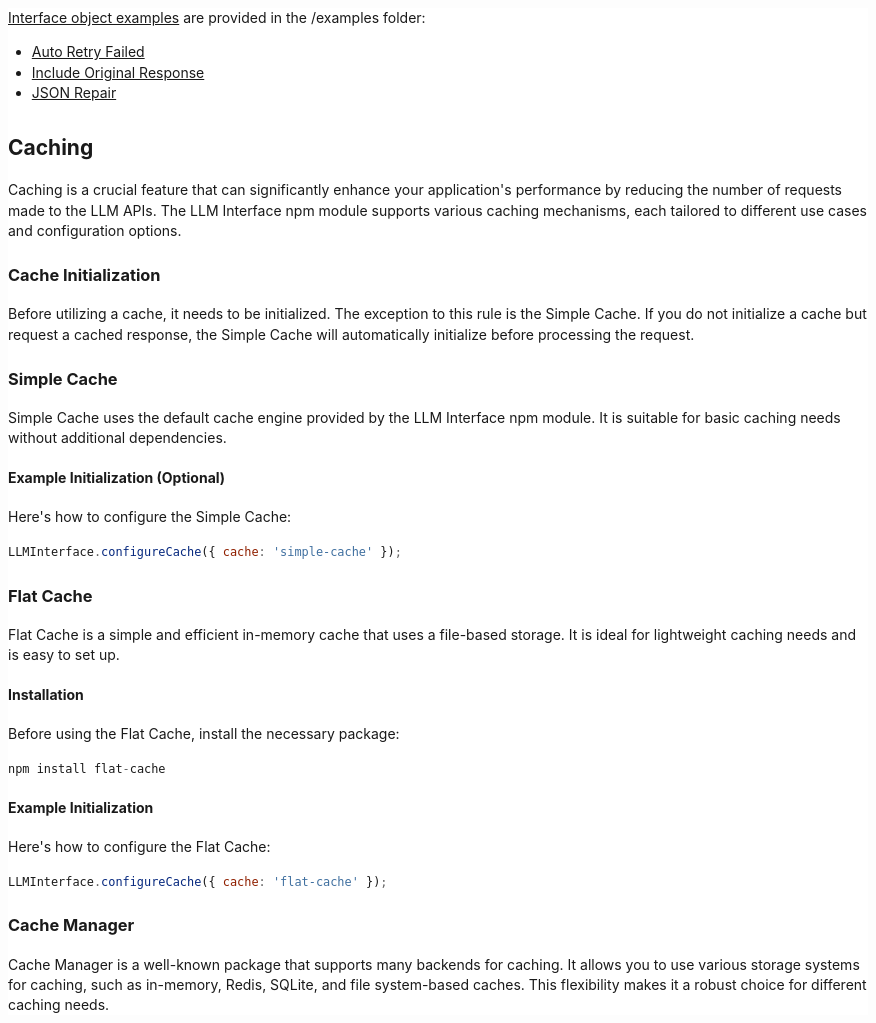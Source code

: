 [Interface object examples](/examples/interface-options) are provided in the /examples folder:

- [Auto Retry Failed](/examples/interface-options/auto-retry-failed-requests.js)
- [Include Original Response](/examples/interface-options/include-original-response.js)
- [JSON Repair](/examples/interface-options/json-repair.js)

## Caching

Caching is a crucial feature that can significantly enhance your application's performance by reducing the number of requests made to the LLM APIs. The LLM Interface npm module supports various caching mechanisms, each tailored to different use cases and configuration options.

### Cache Initialization

Before utilizing a cache, it needs to be initialized. The exception to this rule is the Simple Cache. If you do not initialize a cache but request a cached response, the Simple Cache will automatically initialize before processing the request.

### Simple Cache

Simple Cache uses the default cache engine provided by the LLM Interface npm module. It is suitable for basic caching needs without additional dependencies.

#### Example Initialization (Optional)

Here's how to configure the Simple Cache:

```javascript
LLMInterface.configureCache({ cache: 'simple-cache' });
```

### Flat Cache

Flat Cache is a simple and efficient in-memory cache that uses a file-based storage. It is ideal for lightweight caching needs and is easy to set up.

#### Installation

Before using the Flat Cache, install the necessary package:

```javascript
npm install flat-cache

```

#### Example Initialization

Here's how to configure the Flat Cache:

```javascript
LLMInterface.configureCache({ cache: 'flat-cache' });
```

### Cache Manager

Cache Manager is a well-known package that supports many backends for caching. It allows you to use various storage systems for caching, such as in-memory, Redis, SQLite, and file system-based caches. This flexibility makes it a robust choice for different caching needs.
